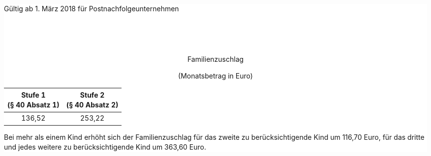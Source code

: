 Gültig ab 1. März 2018 für Postnachfolgeunternehmen

</div>

<div class="jurAbsatz">

 

</div>

<div class="jurAbsatz">

 

</div>

<div class="TS1" style="text-align:center;">

Familienzuschlag

</div>

  

<div style="text-align:center;">

(Monatsbetrag in Euro)

</div>

<div class="jurAbsatz" style="text-align:center;">

<table>
<colgroup>
<col style="width: 50%" />
<col style="width: 50%" />
</colgroup>
<thead>
<tr class="header">
<th style="text-align: center;">Stufe 1<br />
(§ 40 Absatz 1)</th>
<th style="text-align: center;">Stufe 2<br />
(§ 40 Absatz 2)</th>
</tr>
</thead>
<tbody>
<tr class="odd">
<td style="text-align: center;">136,52</td>
<td style="text-align: center;">253,22</td>
</tr>
</tbody>
</table>

</div>

<div class="jurAbsatz">

Bei mehr als einem Kind erhöht sich der Familienzuschlag für das zweite
zu berücksichtigende Kind um 116,70 Euro, für das dritte und jedes
weitere zu berücksichtigende Kind um 363,60 Euro.
